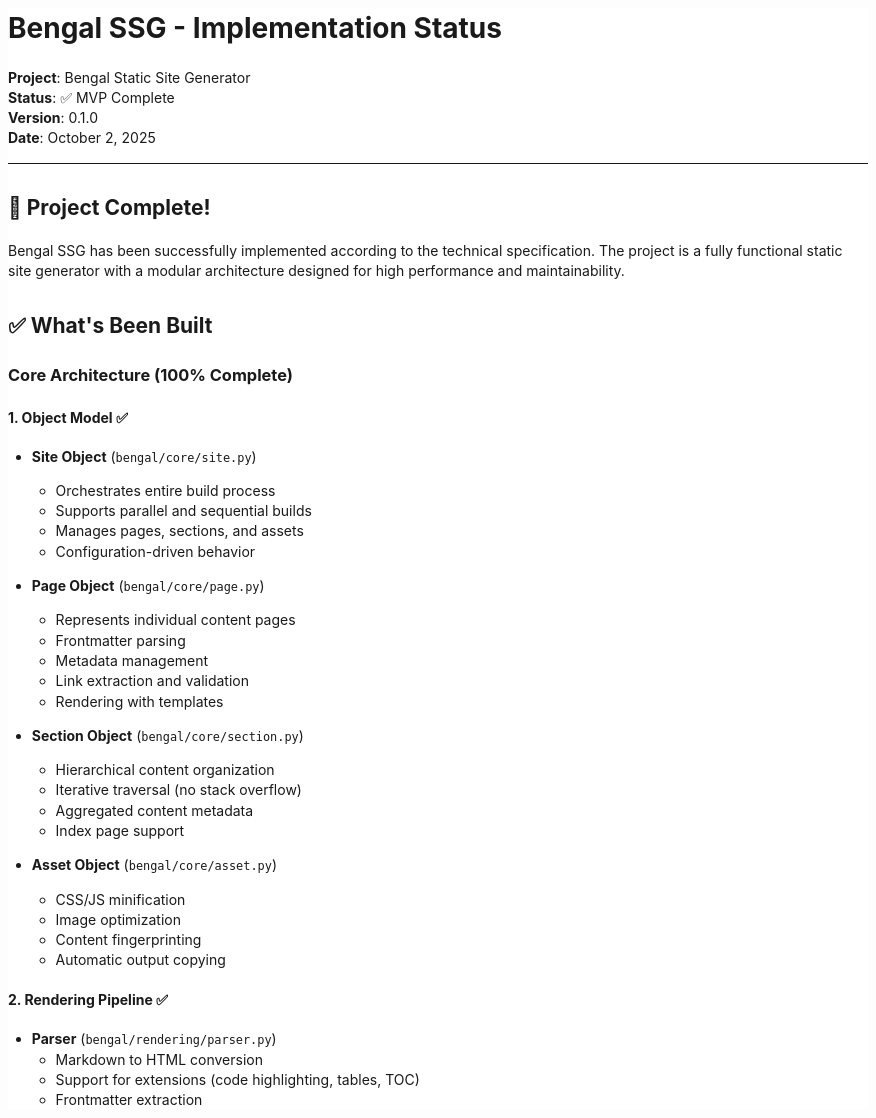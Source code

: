 # Bengal SSG - Implementation Status

**Project**: Bengal Static Site Generator  
**Status**: ✅ MVP Complete  
**Version**: 0.1.0  
**Date**: October 2, 2025

---

## 🎉 Project Complete!

Bengal SSG has been successfully implemented according to the technical specification. The project is a fully functional static site generator with a modular architecture designed for high performance and maintainability.

## ✅ What's Been Built

### Core Architecture (100% Complete)

#### 1. Object Model ✅
- **Site Object** (`bengal/core/site.py`)
  - Orchestrates entire build process
  - Supports parallel and sequential builds
  - Manages pages, sections, and assets
  - Configuration-driven behavior

- **Page Object** (`bengal/core/page.py`)
  - Represents individual content pages
  - Frontmatter parsing
  - Metadata management
  - Link extraction and validation
  - Rendering with templates

- **Section Object** (`bengal/core/section.py`)
  - Hierarchical content organization
  - Iterative traversal (no stack overflow)
  - Aggregated content metadata
  - Index page support

- **Asset Object** (`bengal/core/asset.py`)
  - CSS/JS minification
  - Image optimization
  - Content fingerprinting
  - Automatic output copying

#### 2. Rendering Pipeline ✅
- **Parser** (`bengal/rendering/parser.py`)
  - Markdown to HTML conversion
  - Support for extensions (code highlighting, tables, TOC)
  - Frontmatter extraction
